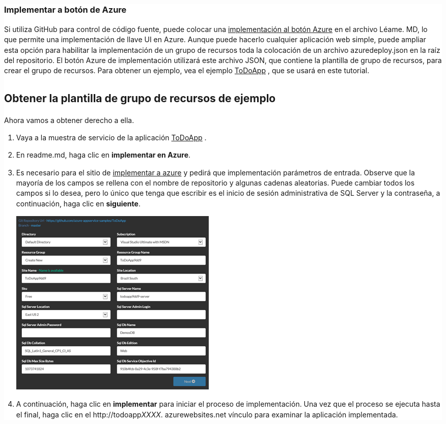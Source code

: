 ### <a name="deploy-to-azure-button"></a>Implementar a botón de Azure ###

Si utiliza GitHub para control de código fuente, puede colocar una [implementación al botón Azure](/blog/2014/11/13/deploy-to-azure-button-for-azure-websites-2/) en el archivo Léame. MD, lo que permite una implementación de llave UI en Azure. Aunque puede hacerlo cualquier aplicación web simple, puede ampliar esta opción para habilitar la implementación de un grupo de recursos toda la colocación de un archivo azuredeploy.json en la raíz del repositorio. El botón Azure de implementación utilizará este archivo JSON, que contiene la plantilla de grupo de recursos, para crear el grupo de recursos. Para obtener un ejemplo, vea el ejemplo [ToDoApp](https://github.com/azure-appservice-samples/ToDoApp) , que se usará en este tutorial.

## <a name="get-the-sample-resource-group-template"></a>Obtener la plantilla de grupo de recursos de ejemplo ##

Ahora vamos a obtener derecho a ella.

1.  Vaya a la muestra de servicio de la aplicación [ToDoApp](https://github.com/azure-appservice-samples/ToDoApp) .

2.   En readme.md, haga clic en **implementar en Azure**.
 
3.  Es necesario para el sitio de [implementar a azure](https://deploy.azure.com) y pedirá que implementación parámetros de entrada. Observe que la mayoría de los campos se rellena con el nombre de repositorio y algunas cadenas aleatorias. Puede cambiar todos los campos si lo desea, pero lo único que tenga que escribir es el inicio de sesión administrativa de SQL Server y la contraseña, a continuación, haga clic en **siguiente**.
 
    ![](./media/app-service-deploy-complex-application-predictably/gettemplate-1-deploybuttonui.png)

4.  A continuación, haga clic en **implementar** para iniciar el proceso de implementación. Una vez que el proceso se ejecuta hasta el final, haga clic en el http://todoapp*XXXX*. azurewebsites.net vínculo para examinar la aplicación implementada. 
